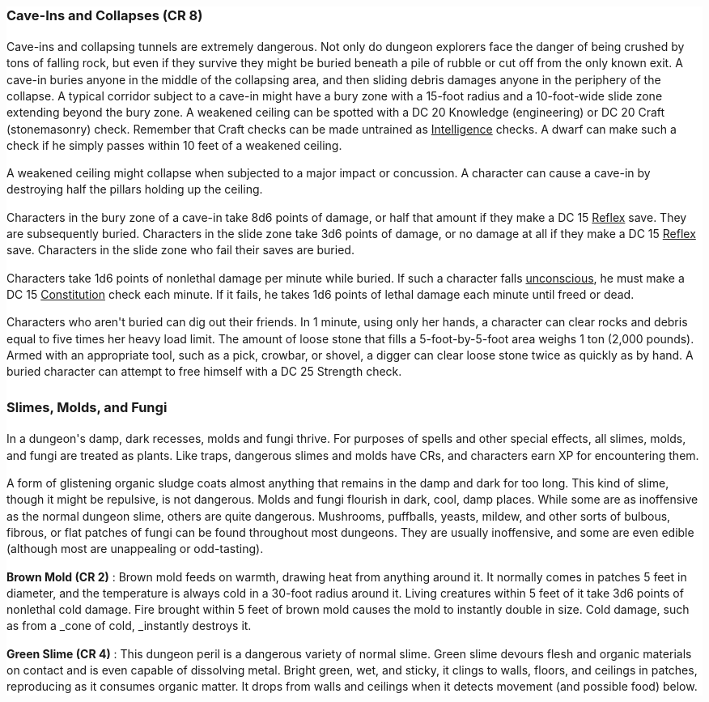 ### Cave-Ins and Collapses (CR 8)

Cave-ins and collapsing tunnels are extremely dangerous. Not only do dungeon explorers face the danger of being crushed by tons of falling rock, but even if they survive they might be buried beneath a pile of rubble or cut off from the only known exit. A cave-in buries anyone in the middle of the collapsing area, and then sliding debris damages anyone in the periphery of the collapse. A typical corridor subject to a cave-in might have a bury zone with a 15-foot radius and a 10-foot-wide slide zone extending beyond the bury zone. A weakened ceiling can be spotted with a DC 20 Knowledge (engineering) or DC 20 Craft (stonemasonry) check. Remember that Craft checks can be made untrained as [Intelligence](gettingStarted#_intelligence) checks. A dwarf can make such a check if he simply passes within 10 feet of a weakened ceiling.

A weakened ceiling might collapse when subjected to a major impact or concussion. A character can cause a cave-in by destroying half the pillars holding up the ceiling.

Characters in the bury zone of a cave-in take 8d6 points of damage, or half that amount if they make a DC 15 [Reflex](combat#_reflex) save. They are subsequently buried. Characters in the slide zone take 3d6 points of damage, or no damage at all if they make a DC 15 [Reflex](combat#_reflex) save. Characters in the slide zone who fail their saves are buried.

Characters take 1d6 points of nonlethal damage per minute while buried. If such a character falls [unconscious](glossary#_unconscious), he must make a DC 15 [Constitution](gettingStarted#_constitution) check each minute. If it fails, he takes 1d6 points of lethal damage each minute until freed or dead.

Characters who aren't buried can dig out their friends. In 1 minute, using only her hands, a character can clear rocks and debris equal to five times her heavy load limit. The amount of loose stone that fills a 5-foot-by-5-foot area weighs 1 ton (2,000 pounds). Armed with an appropriate tool, such as a pick, crowbar, or shovel, a digger can clear loose stone twice as quickly as by hand. A buried character can attempt to free himself with a DC 25 Strength check.

### Slimes, Molds, and Fungi

In a dungeon's damp, dark recesses, molds and fungi thrive. For purposes of spells and other special effects, all slimes, molds, and fungi are treated as plants. Like traps, dangerous slimes and molds have CRs, and characters earn XP for encountering them.

A form of glistening organic sludge coats almost anything that remains in the damp and dark for too long. This kind of slime, though it might be repulsive, is not dangerous. Molds and fungi flourish in dark, cool, damp places. While some are as inoffensive as the normal dungeon slime, others are quite dangerous. Mushrooms, puffballs, yeasts, mildew, and other sorts of bulbous, fibrous, or flat patches of fungi can be found throughout most dungeons. They are usually inoffensive, and some are even edible (although most are unappealing or odd-tasting).

**Brown Mold (CR 2)** : Brown mold feeds on warmth, drawing heat from anything around it. It normally comes in patches 5 feet in diameter, and the temperature is always cold in a 30-foot radius around it. Living creatures within 5 feet of it take 3d6 points of nonlethal cold damage. Fire brought within 5 feet of brown mold causes the mold to instantly double in size. Cold damage, such as from a _cone of cold, _instantly destroys it.

**Green Slime (CR 4)** : This dungeon peril is a dangerous variety of normal slime. Green slime devours flesh and organic materials on contact and is even capable of dissolving metal. Bright green, wet, and sticky, it clings to walls, floors, and ceilings in patches, reproducing as it consumes organic matter. It drops from walls and ceilings when it detects movement (and possible food) below.
